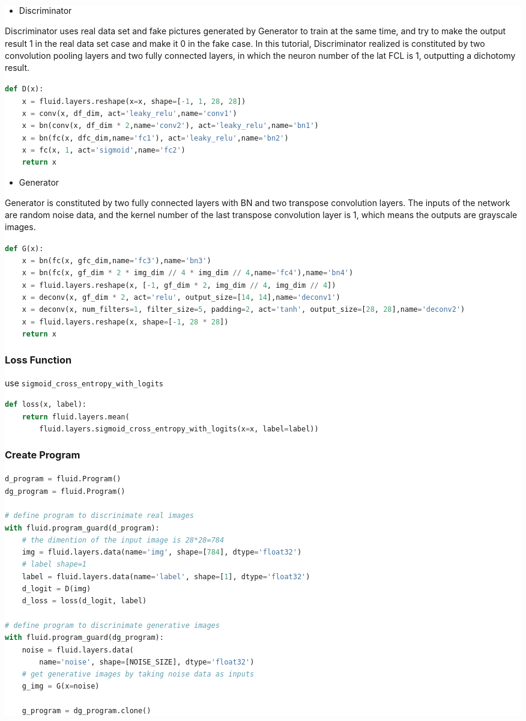 - Discriminator

Discriminator uses real data set and fake pictures generated by Generator to train at the same time, and try to make the output result 1 in the real data set case and make it 0 in the fake case. In this tutorial, Discriminator realized is constituted by two convolution pooling layers and two fully connected layers, in which the neuron number of the lat FCL is 1, outputting a dichotomy result.

```python
def D(x):
    x = fluid.layers.reshape(x=x, shape=[-1, 1, 28, 28])
    x = conv(x, df_dim, act='leaky_relu',name='conv1')
    x = bn(conv(x, df_dim * 2,name='conv2'), act='leaky_relu',name='bn1')
    x = bn(fc(x, dfc_dim,name='fc1'), act='leaky_relu',name='bn2')
    x = fc(x, 1, act='sigmoid',name='fc2')
    return x
```

- Generator

Generator is constituted by two fully connected layers with BN and two transpose convolution layers. The inputs of the network are random noise data, and the kernel number of the last transpose convolution layer is 1, which means the outputs are grayscale images.

```python
def G(x):
    x = bn(fc(x, gfc_dim,name='fc3'),name='bn3')
    x = bn(fc(x, gf_dim * 2 * img_dim // 4 * img_dim // 4,name='fc4'),name='bn4')
    x = fluid.layers.reshape(x, [-1, gf_dim * 2, img_dim // 4, img_dim // 4])
    x = deconv(x, gf_dim * 2, act='relu', output_size=[14, 14],name='deconv1')
    x = deconv(x, num_filters=1, filter_size=5, padding=2, act='tanh', output_size=[28, 28],name='deconv2')
    x = fluid.layers.reshape(x, shape=[-1, 28 * 28])
    return x
```
### Loss Function

use `sigmoid_cross_entropy_with_logits`

```python
def loss(x, label):
    return fluid.layers.mean(
        fluid.layers.sigmoid_cross_entropy_with_logits(x=x, label=label))
```


### Create Program

```python
d_program = fluid.Program()
dg_program = fluid.Program()

# define program to discrinimate real images
with fluid.program_guard(d_program):
    # the dimention of the input image is 28*28=784
    img = fluid.layers.data(name='img', shape=[784], dtype='float32')
    # label shape=1
    label = fluid.layers.data(name='label', shape=[1], dtype='float32')
    d_logit = D(img)
    d_loss = loss(d_logit, label)

# define program to discrinimate generative images
with fluid.program_guard(dg_program):
    noise = fluid.layers.data(
        name='noise', shape=[NOISE_SIZE], dtype='float32')
    # get generative images by taking noise data as inputs
    g_img = G(x=noise)

    g_program = dg_program.clone()
```
